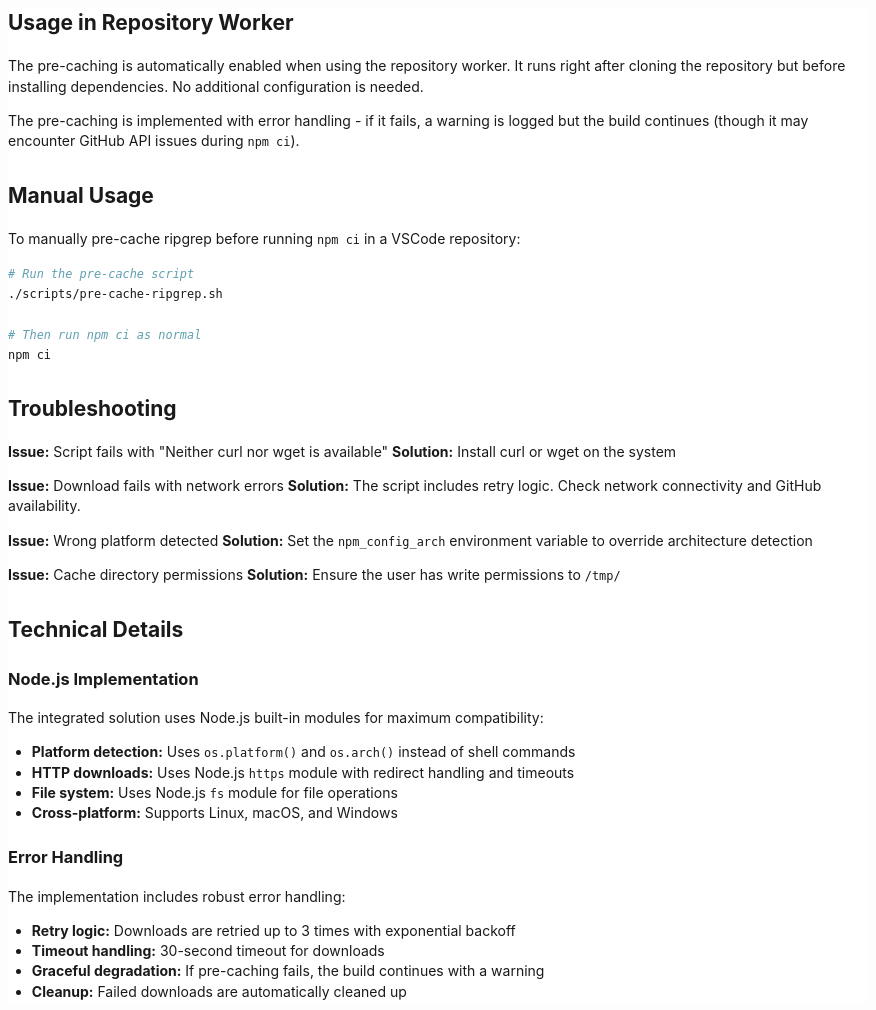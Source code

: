 ## Usage in Repository Worker

The pre-caching is automatically enabled when using the repository worker. It runs right after cloning the repository but before installing dependencies. No additional configuration is needed.

The pre-caching is implemented with error handling - if it fails, a warning is logged but the build continues (though it may encounter GitHub API issues during `npm ci`).

## Manual Usage

To manually pre-cache ripgrep before running `npm ci` in a VSCode repository:

```bash
# Run the pre-cache script
./scripts/pre-cache-ripgrep.sh

# Then run npm ci as normal
npm ci
```

## Troubleshooting

**Issue:** Script fails with "Neither curl nor wget is available"
**Solution:** Install curl or wget on the system

**Issue:** Download fails with network errors
**Solution:** The script includes retry logic. Check network connectivity and GitHub availability.

**Issue:** Wrong platform detected
**Solution:** Set the `npm_config_arch` environment variable to override architecture detection

**Issue:** Cache directory permissions
**Solution:** Ensure the user has write permissions to `/tmp/`

## Technical Details

### Node.js Implementation

The integrated solution uses Node.js built-in modules for maximum compatibility:

- **Platform detection:** Uses `os.platform()` and `os.arch()` instead of shell commands
- **HTTP downloads:** Uses Node.js `https` module with redirect handling and timeouts
- **File system:** Uses Node.js `fs` module for file operations
- **Cross-platform:** Supports Linux, macOS, and Windows

### Error Handling

The implementation includes robust error handling:

- **Retry logic:** Downloads are retried up to 3 times with exponential backoff
- **Timeout handling:** 30-second timeout for downloads
- **Graceful degradation:** If pre-caching fails, the build continues with a warning
- **Cleanup:** Failed downloads are automatically cleaned up
